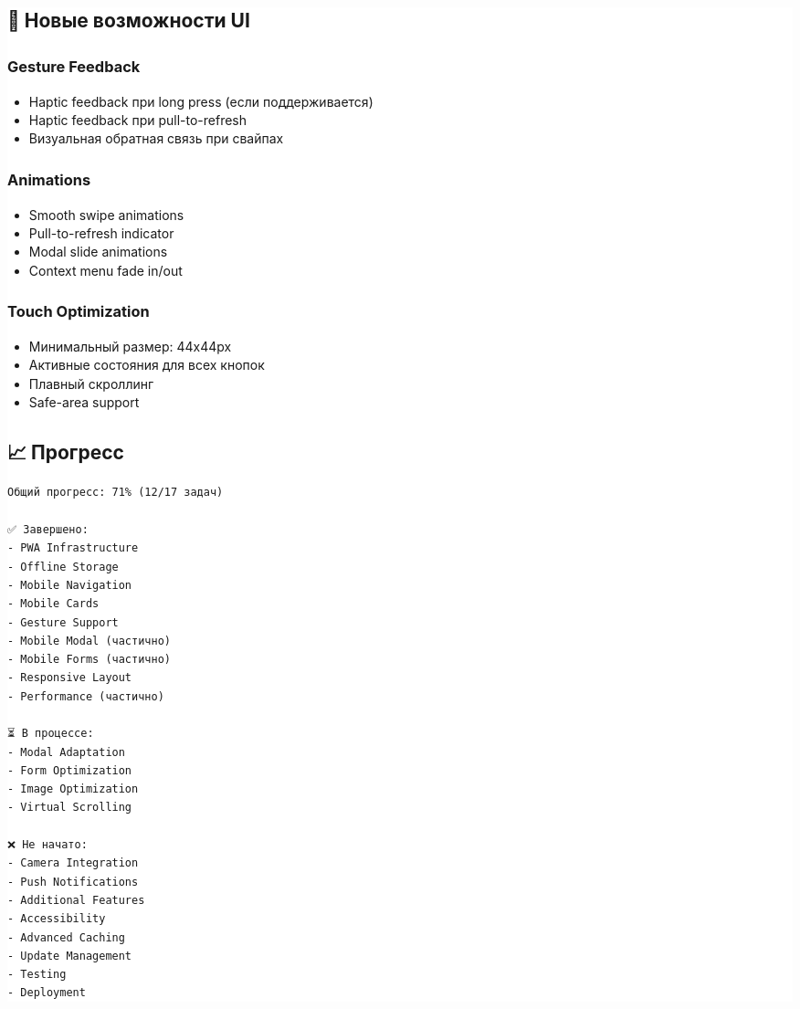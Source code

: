 ## 🎨 Новые возможности UI

### Gesture Feedback
- Haptic feedback при long press (если поддерживается)
- Haptic feedback при pull-to-refresh
- Визуальная обратная связь при свайпах

### Animations
- Smooth swipe animations
- Pull-to-refresh indicator
- Modal slide animations
- Context menu fade in/out

### Touch Optimization
- Минимальный размер: 44x44px
- Активные состояния для всех кнопок
- Плавный скроллинг
- Safe-area support

## 📈 Прогресс

```
Общий прогресс: 71% (12/17 задач)

✅ Завершено:
- PWA Infrastructure
- Offline Storage
- Mobile Navigation
- Mobile Cards
- Gesture Support
- Mobile Modal (частично)
- Mobile Forms (частично)
- Responsive Layout
- Performance (частично)

⏳ В процессе:
- Modal Adaptation
- Form Optimization
- Image Optimization
- Virtual Scrolling

❌ Не начато:
- Camera Integration
- Push Notifications
- Additional Features
- Accessibility
- Advanced Caching
- Update Management
- Testing
- Deployment
```
